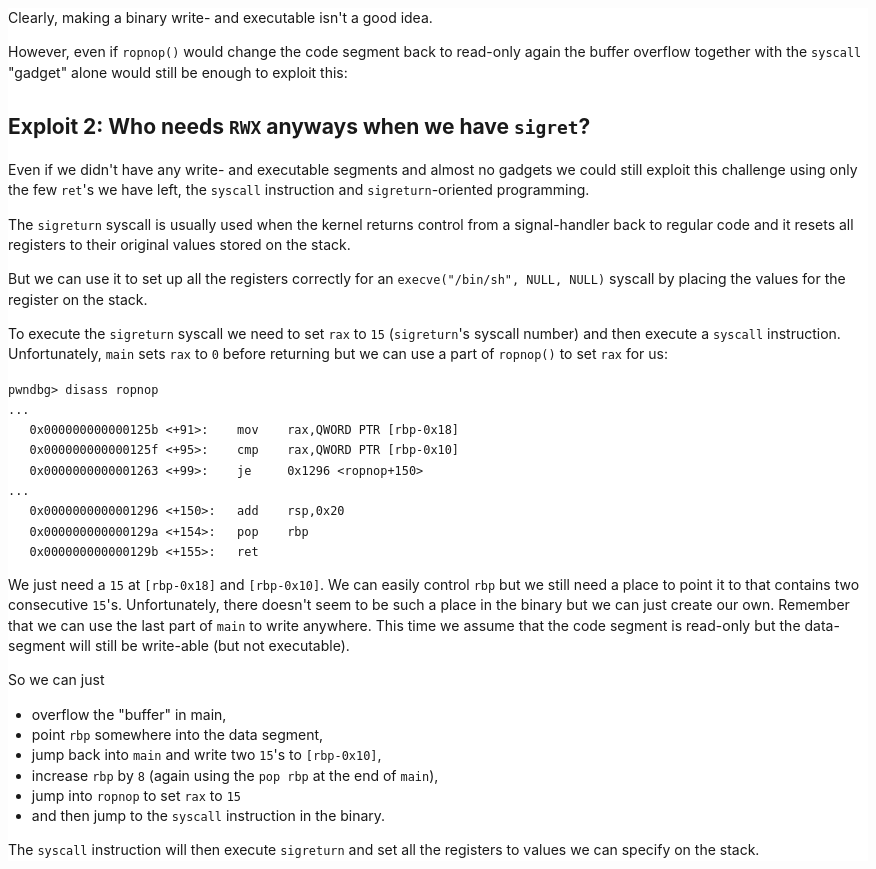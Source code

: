 Clearly, making a binary write- and executable isn't a good idea.

However, even if `ropnop()` would change the code segment back to read-only again the buffer overflow
together with the `syscall` "gadget" alone would still be enough to exploit this:

## Exploit 2: Who needs `RWX` anyways when we have `sigret`?

Even if we didn't have any write- and executable segments and almost no gadgets
we could still exploit this challenge using only the few `ret`'s we have left,
the `syscall` instruction and `sigreturn`-oriented programming.

The `sigreturn` syscall is usually used when the kernel returns control from a signal-handler
back to regular code and it resets all registers to their original values stored on the stack.

But we can use it to set up all the registers correctly for an `execve("/bin/sh", NULL, NULL)` syscall
by placing the values for the register on the stack.

To execute the `sigreturn` syscall we need to set `rax` to `15` (`sigreturn`'s syscall number)
and then execute a `syscall` instruction.
Unfortunately, `main` sets `rax` to `0` before returning but we can use a part of `ropnop()`
to set `rax` for us:

```
pwndbg> disass ropnop
...
   0x000000000000125b <+91>:    mov    rax,QWORD PTR [rbp-0x18]
   0x000000000000125f <+95>:    cmp    rax,QWORD PTR [rbp-0x10]
   0x0000000000001263 <+99>:    je     0x1296 <ropnop+150>
...
   0x0000000000001296 <+150>:   add    rsp,0x20
   0x000000000000129a <+154>:   pop    rbp
   0x000000000000129b <+155>:   ret
```

We just need a `15` at `[rbp-0x18]` and `[rbp-0x10]`.
We can easily control `rbp` but we still need a place to point it to
that contains two consecutive `15`'s.
Unfortunately, there doesn't seem to be such a place in the binary
but we can just create our own.
Remember that we can use the last part of `main` to write anywhere.
This time we assume that the code segment is read-only but the data-segment will still be write-able (but not executable).

So we can just
- overflow the "buffer" in main,
- point `rbp` somewhere into the data segment,
- jump back into `main` and write two `15`'s to `[rbp-0x10]`,
- increase `rbp` by `8` (again using the `pop rbp` at the end of `main`),
- jump into `ropnop` to set `rax` to `15`
- and then jump to the `syscall` instruction in the binary.

The `syscall` instruction will then execute `sigreturn` and
set all the registers to values we can specify on the stack.
